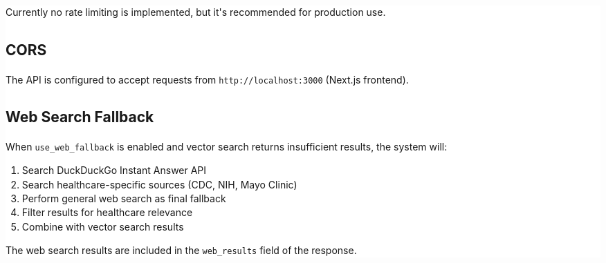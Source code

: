Currently no rate limiting is implemented, but it's recommended for production use.

## CORS

The API is configured to accept requests from `http://localhost:3000` (Next.js frontend).

## Web Search Fallback

When `use_web_fallback` is enabled and vector search returns insufficient results, the system will:

1. Search DuckDuckGo Instant Answer API
2. Search healthcare-specific sources (CDC, NIH, Mayo Clinic)
3. Perform general web search as final fallback
4. Filter results for healthcare relevance
5. Combine with vector search results

The web search results are included in the `web_results` field of the response.


